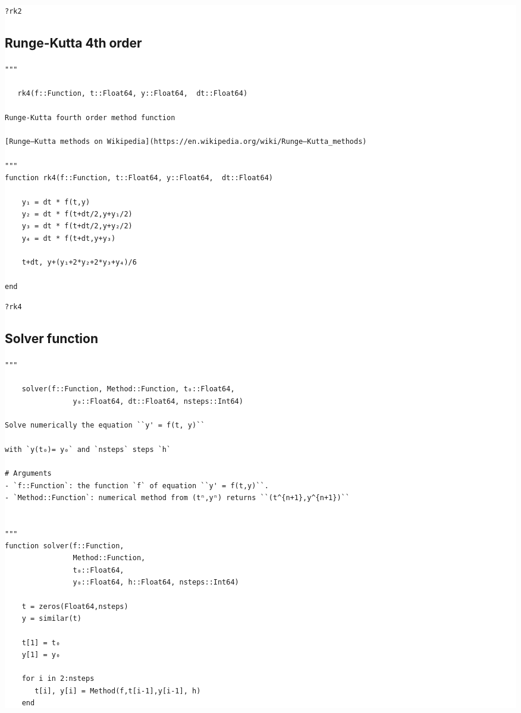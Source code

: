 ````@example 03.RungeKuttaMethods
?rk2
````

## Runge-Kutta 4th order

````@example 03.RungeKuttaMethods
"""

   rk4(f::Function, t::Float64, y::Float64,  dt::Float64)

Runge-Kutta fourth order method function

[Runge–Kutta methods on Wikipedia](https://en.wikipedia.org/wiki/Runge–Kutta_methods)

"""
function rk4(f::Function, t::Float64, y::Float64,  dt::Float64)

    y₁ = dt * f(t,y)
    y₂ = dt * f(t+dt/2,y+y₁/2)
    y₃ = dt * f(t+dt/2,y+y₂/2)
    y₄ = dt * f(t+dt,y+y₃)

    t+dt, y+(y₁+2*y₂+2*y₃+y₄)/6

end
````

````@example 03.RungeKuttaMethods
?rk4
````

## Solver function

````@example 03.RungeKuttaMethods
"""

    solver(f::Function, Method::Function, t₀::Float64,
                y₀::Float64, dt::Float64, nsteps::Int64)

Solve numerically the equation ``y' = f(t, y)``

with `y(t₀)= y₀` and `nsteps` steps `h`

# Arguments
- `f::Function`: the function `f` of equation ``y' = f(t,y)``.
- `Method::Function`: numerical method from (tⁿ,yⁿ) returns ``(t^{n+1},y^{n+1})``


"""
function solver(f::Function,
                Method::Function,
                t₀::Float64,
                y₀::Float64, h::Float64, nsteps::Int64)

    t = zeros(Float64,nsteps)
    y = similar(t)

    t[1] = t₀
    y[1] = y₀

    for i in 2:nsteps
       t[i], y[i] = Method(f,t[i-1],y[i-1], h)
    end

````